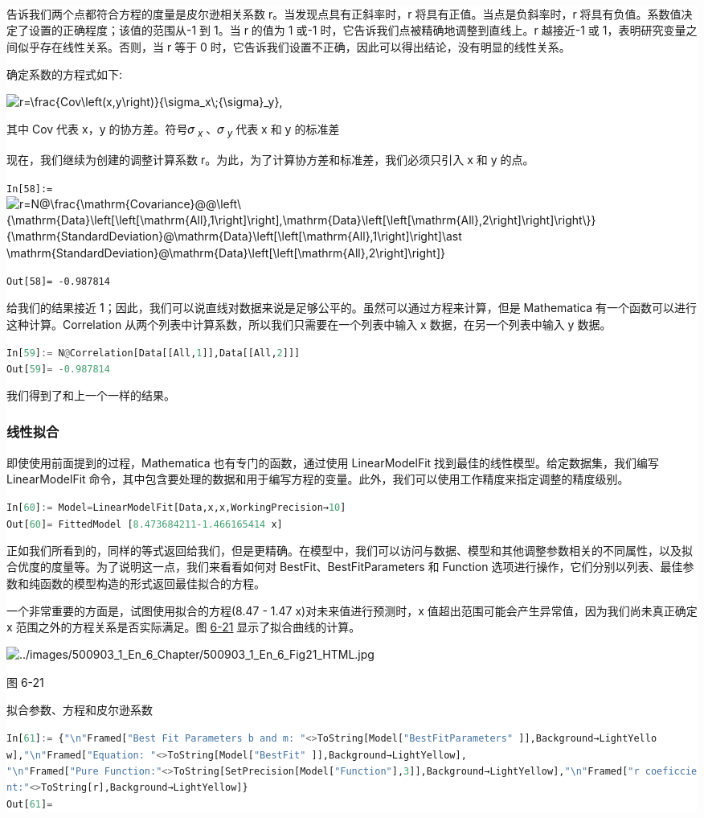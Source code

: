告诉我们两个点都符合方程的度量是皮尔逊相关系数 r。当发现点具有正斜率时，r 将具有正值。当点是负斜率时，r 将具有负值。系数值决定了设置的正确程度；该值的范围从-1 到 1。当 r 的值为 1 或-1 时，它告诉我们点被精确地调整到直线上。r 越接近-1 或 1，表明研究变量之间似乎存在线性关系。否则，当 r 等于 0 时，它告诉我们设置不正确，因此可以得出结论，没有明显的线性关系。

确定系数的方程式如下:

![$$ r=\frac{Cov\left(x,y\right)}{\sigma_x\;{\sigma}_y}, $$](../images/500903_1_En_6_Chapter/500903_1_En_6_Chapter_TeX_Equd.png)

其中 Cov 代表 x，y 的协方差。符号𝜎 <sub>*x*</sub> 、𝜎 <sub>*y*</sub> 代表 x 和 y 的标准差

现在，我们继续为创建的调整计算系数 r。为此，为了计算协方差和标准差，我们必须只引入 x 和 y 的点。

`In[58]:=` ![$$ r=N@\frac{\mathrm{Covariance}@@\left\{\mathrm{Data}\left[\left[\mathrm{All},1\right]\right],\mathrm{Data}\left[\left[\mathrm{All},2\right]\right]\right\}}{\mathrm{StandardDeviation}@\mathrm{Data}\left[\left[\mathrm{All},1\right]\right]\ast \mathrm{StandardDeviation}@\mathrm{Data}\left[\left[\mathrm{All},2\right]\right]} $$](../images/500903_1_En_6_Chapter/500903_1_En_6_Chapter_TeX_IEq2.png)

`Out[58]= -0.987814`

给我们的结果接近 1；因此，我们可以说直线对数据来说是足够公平的。虽然可以通过方程来计算，但是 Mathematica 有一个函数可以进行这种计算。Correlation 从两个列表中计算系数，所以我们只需要在一个列表中输入 x 数据，在另一个列表中输入 y 数据。

```py
In[59]:= N@Correlation[Data[[All,1]],Data[[All,2]]]
Out[59]= -0.987814

```

我们得到了和上一个一样的结果。

### 线性拟合

即使使用前面提到的过程，Mathematica 也有专门的函数，通过使用 LinearModelFit 找到最佳的线性模型。给定数据集，我们编写 LinearModelFit 命令，其中包含要处理的数据和用于编写方程的变量。此外，我们可以使用工作精度来指定调整的精度级别。

```py
In[60]:= Model=LinearModelFit[Data,x,x,WorkingPrecision→10]
Out[60]= FittedModel [8.473684211-1.466165414 x]

```

正如我们所看到的，同样的等式返回给我们，但是更精确。在模型中，我们可以访问与数据、模型和其他调整参数相关的不同属性，以及拟合优度的度量等。为了说明这一点，我们来看看如何对 BestFit、BestFitParameters 和 Function 选项进行操作，它们分别以列表、最佳参数和纯函数的模型构造的形式返回最佳拟合的方程。

一个非常重要的方面是，试图使用拟合的方程(8.47 - 1.47 x)对未来值进行预测时，x 值超出范围可能会产生异常值，因为我们尚未真正确定 x 范围之外的方程关系是否实际满足。图 [6-21](#Fig21) 显示了拟合曲线的计算。

![../images/500903_1_En_6_Chapter/500903_1_En_6_Fig21_HTML.jpg](../images/500903_1_En_6_Chapter/500903_1_En_6_Fig21_HTML.jpg)

图 6-21

拟合参数、方程和皮尔逊系数

```py
In[61]:= {"\n"Framed["Best Fit Parameters b and m: "<>ToString[Model["BestFitParameters" ]],Background→LightYellow],"\n"Framed["Equation: "<>ToString[Model["BestFit" ]],Background→LightYellow],
"\n"Framed["Pure Function:"<>ToString[SetPrecision[Model["Function"],3]],Background→LightYellow],"\n"Framed["r coeficcient:"<>ToString[r],Background→LightYellow]}
Out[61]=

```
